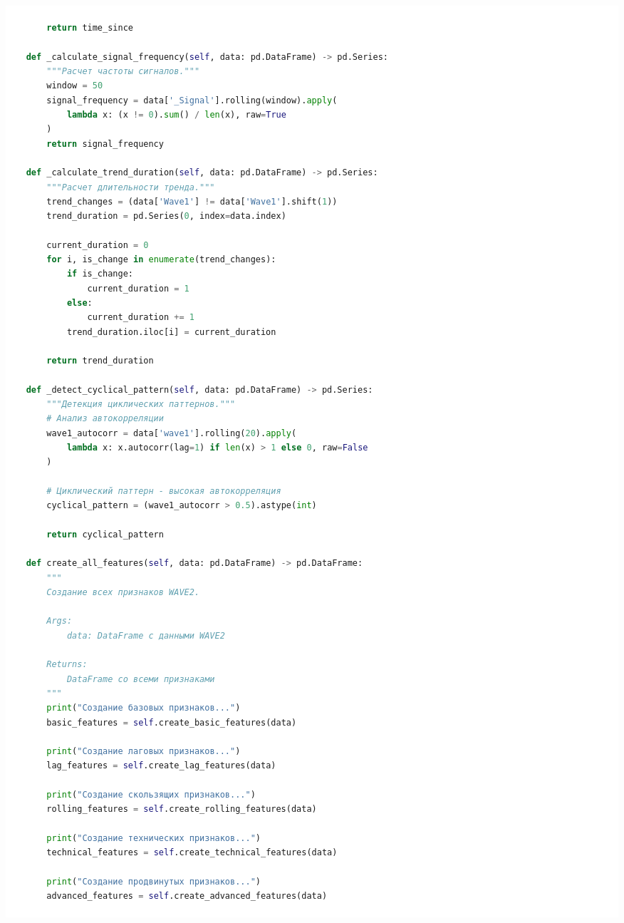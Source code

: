 ```python
        
        return time_since
    
    def _calculate_signal_frequency(self, data: pd.DataFrame) -> pd.Series:
        """Расчет частоты сигналов."""
        window = 50
        signal_frequency = data['_Signal'].rolling(window).apply(
            lambda x: (x != 0).sum() / len(x), raw=True
        )
        return signal_frequency
    
    def _calculate_trend_duration(self, data: pd.DataFrame) -> pd.Series:
        """Расчет длительности тренда."""
        trend_changes = (data['Wave1'] != data['Wave1'].shift(1))
        trend_duration = pd.Series(0, index=data.index)
        
        current_duration = 0
        for i, is_change in enumerate(trend_changes):
            if is_change:
                current_duration = 1
            else:
                current_duration += 1
            trend_duration.iloc[i] = current_duration
        
        return trend_duration
    
    def _detect_cyclical_pattern(self, data: pd.DataFrame) -> pd.Series:
        """Детекция циклических паттернов."""
        # Анализ автокорреляции
        wave1_autocorr = data['wave1'].rolling(20).apply(
            lambda x: x.autocorr(lag=1) if len(x) > 1 else 0, raw=False
        )
        
        # Циклический паттерн - высокая автокорреляция
        cyclical_pattern = (wave1_autocorr > 0.5).astype(int)
        
        return cyclical_pattern
    
    def create_all_features(self, data: pd.DataFrame) -> pd.DataFrame:
        """
        Создание всех признаков WAVE2.
        
        Args:
            data: DataFrame с данными WAVE2
            
        Returns:
            DataFrame со всеми признаками
        """
        print("Создание базовых признаков...")
        basic_features = self.create_basic_features(data)
        
        print("Создание лаговых признаков...")
        lag_features = self.create_lag_features(data)
        
        print("Создание скользящих признаков...")
        rolling_features = self.create_rolling_features(data)
        
        print("Создание технических признаков...")
        technical_features = self.create_technical_features(data)
        
        print("Создание продвинутых признаков...")
        advanced_features = self.create_advanced_features(data)
        
```